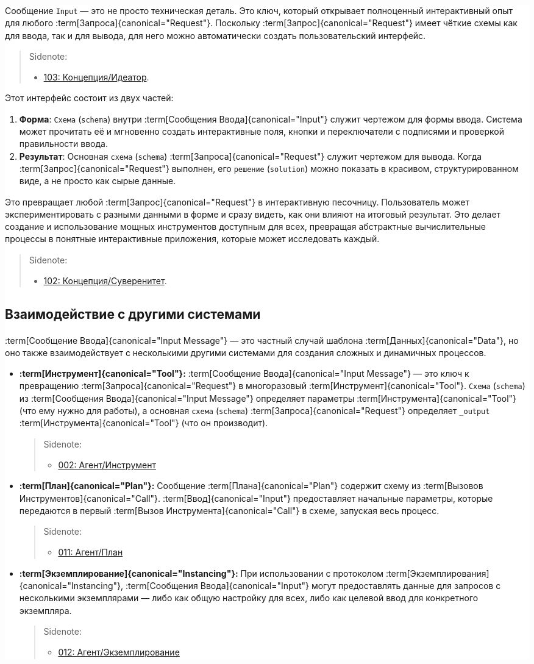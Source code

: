 Сообщение `Input` — это не просто техническая деталь. Это ключ, который открывает полноценный интерактивный опыт для любого :term[Запроса]{canonical="Request"}. Поскольку :term[Запрос]{canonical="Request"} имеет чёткие схемы как для ввода, так и для вывода, для него можно автоматически создать пользовательский интерфейс.

> Sidenote:
> - [103: Концепция/Идеатор](./103_concept_ideator.md).

Этот интерфейс состоит из двух частей:

1.  **Форма**: `Схема` (`schema`) внутри :term[Сообщения Ввода]{canonical="Input"} служит чертежом для формы ввода. Система может прочитать её и мгновенно создать интерактивные поля, кнопки и переключатели с подписями и проверкой правильности ввода.
2.  **Результат**: Основная `схема` (`schema`) :term[Запроса]{canonical="Request"} служит чертежом для вывода. Когда :term[Запрос]{canonical="Request"} выполнен, его `решение` (`solution`) можно показать в красивом, структурированном виде, а не просто как сырые данные.

Это превращает любой :term[Запрос]{canonical="Request"} в интерактивную песочницу. Пользователь может экспериментировать с разными данными в форме и сразу видеть, как они влияют на итоговый результат. Это делает создание и использование мощных инструментов доступным для всех, превращая абстрактные вычислительные процессы в понятные интерактивные приложения, которые может исследовать каждый.

> Sidenote:
> - [102: Концепция/Суверенитет](./102_concept_sovereignty.md).

## Взаимодействие с другими системами

:term[Сообщение Ввода]{canonical="Input Message"} — это частный случай шаблона :term[Данных]{canonical="Data"}, но оно также взаимодействует с несколькими другими системами для создания сложных и динамичных процессов.

- **:term[Инструмент]{canonical="Tool"}:** :term[Сообщение Ввода]{canonical="Input Message"} — это ключ к превращению :term[Запроса]{canonical="Request"} в многоразовый :term[Инструмент]{canonical="Tool"}. `Схема` (`schema`) из :term[Сообщения Ввода]{canonical="Input Message"} определяет параметры :term[Инструмента]{canonical="Tool"} (что ему нужно для работы), а основная `схема` (`schema`) :term[Запроса]{canonical="Request"} определяет `_output` :term[Инструмента]{canonical="Tool"} (что он производит).

  > Sidenote:
  > - [002: Агент/Инструмент](./002_agent_tool.md)

- **:term[План]{canonical="Plan"}:** Сообщение :term[Плана]{canonical="Plan"} содержит схему из :term[Вызовов Инструментов]{canonical="Call"}. :term[Ввод]{canonical="Input"} предоставляет начальные параметры, которые передаются в первый :term[Вызов Инструмента]{canonical="Call"} в схеме, запуская весь процесс.

  > Sidenote:
  > - [011: Агент/План](./011_agent_plan.md)

- **:term[Экземплирование]{canonical="Instancing"}:** При использовании с протоколом :term[Экземплирования]{canonical="Instancing"}, :term[Сообщения Ввода]{canonical="Input"} могут предоставлять данные для запросов с несколькими экземплярами — либо как общую настройку для всех, либо как целевой ввод для конкретного экземпляра.

  > Sidenote:
  > - [012: Агент/Экземплирование](./012_agent_instancing.md)
